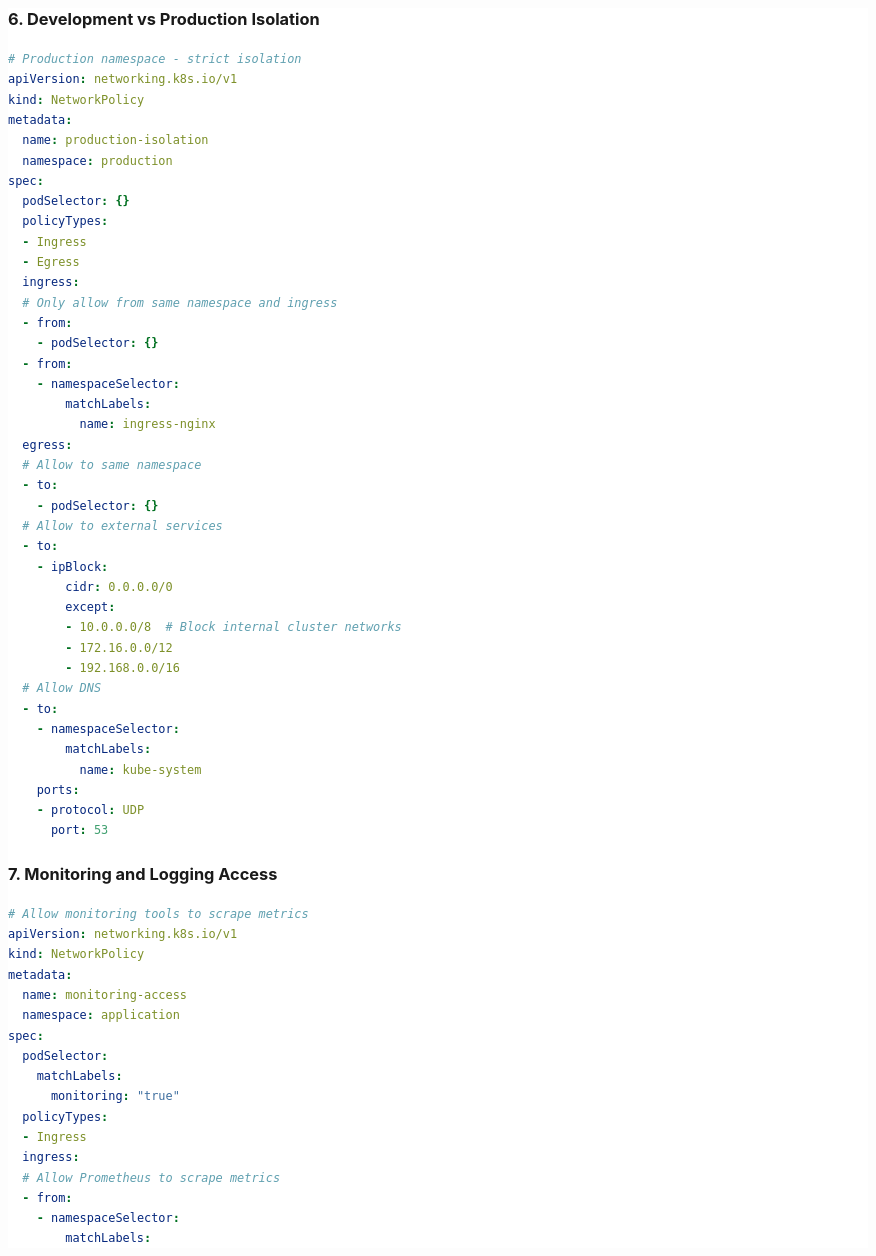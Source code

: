 ### 6. Development vs Production Isolation

```yaml
# Production namespace - strict isolation
apiVersion: networking.k8s.io/v1
kind: NetworkPolicy
metadata:
  name: production-isolation
  namespace: production
spec:
  podSelector: {}
  policyTypes:
  - Ingress
  - Egress
  ingress:
  # Only allow from same namespace and ingress
  - from:
    - podSelector: {}
  - from:
    - namespaceSelector:
        matchLabels:
          name: ingress-nginx
  egress:
  # Allow to same namespace
  - to:
    - podSelector: {}
  # Allow to external services
  - to:
    - ipBlock:
        cidr: 0.0.0.0/0
        except:
        - 10.0.0.0/8  # Block internal cluster networks
        - 172.16.0.0/12
        - 192.168.0.0/16
  # Allow DNS
  - to:
    - namespaceSelector:
        matchLabels:
          name: kube-system
    ports:
    - protocol: UDP
      port: 53
```

### 7. Monitoring and Logging Access

```yaml
# Allow monitoring tools to scrape metrics
apiVersion: networking.k8s.io/v1
kind: NetworkPolicy
metadata:
  name: monitoring-access
  namespace: application
spec:
  podSelector:
    matchLabels:
      monitoring: "true"
  policyTypes:
  - Ingress
  ingress:
  # Allow Prometheus to scrape metrics
  - from:
    - namespaceSelector:
        matchLabels:
```